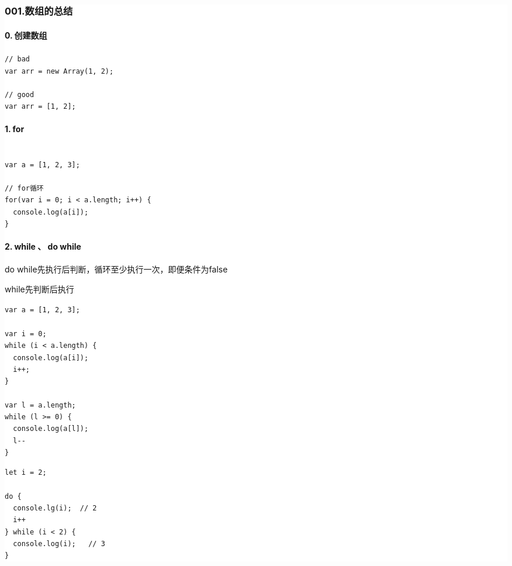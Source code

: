 ### 001.数组的总结

#### 0. 创建数组

```
// bad
var arr = new Array(1, 2);

// good
var arr = [1, 2];
```

#### 1. for

```

var a = [1, 2, 3];

// for循环
for(var i = 0; i < a.length; i++) {
  console.log(a[i]);
}

```

#### 2. while 、 do while

do while先执行后判断，循环至少执行一次，即便条件为false

while先判断后执行

```
var a = [1, 2, 3];

var i = 0;
while (i < a.length) {
  console.log(a[i]);
  i++;
}

var l = a.length;
while (l >= 0) {
  console.log(a[l]);
  l--
}
```

```
let i = 2;

do {
  console.lg(i);  // 2
  i++
} while (i < 2) {
  console.log(i);   // 3
}
```
